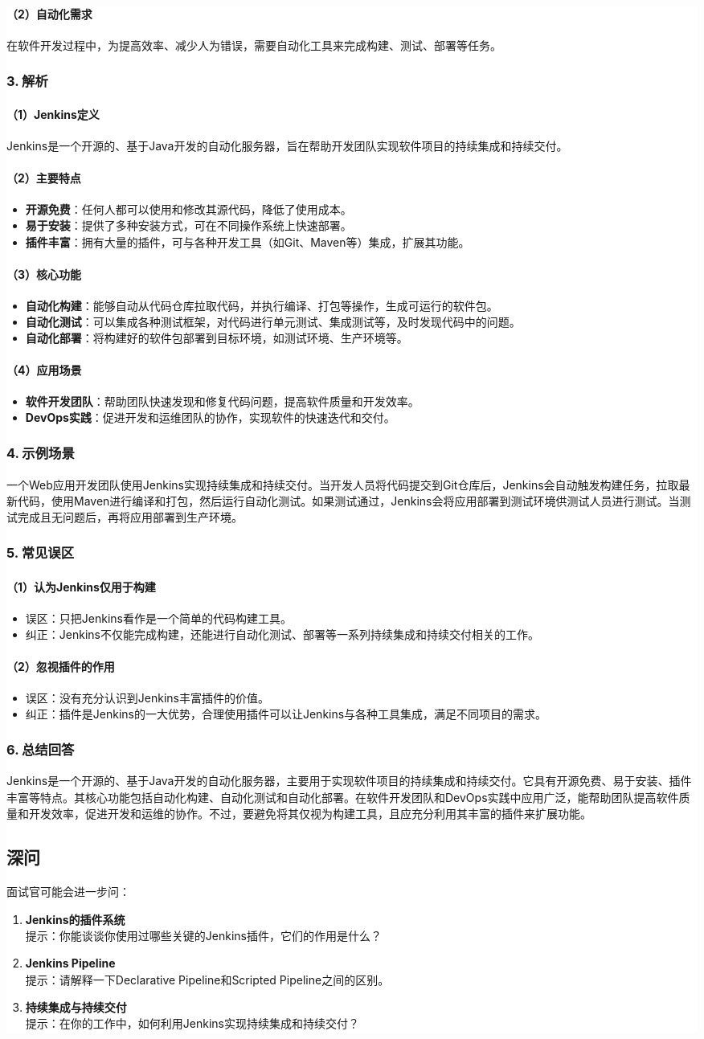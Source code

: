 #### （2）自动化需求
在软件开发过程中，为提高效率、减少人为错误，需要自动化工具来完成构建、测试、部署等任务。

### 3. 解析
#### （1）Jenkins定义
Jenkins是一个开源的、基于Java开发的自动化服务器，旨在帮助开发团队实现软件项目的持续集成和持续交付。

#### （2）主要特点
- **开源免费**：任何人都可以使用和修改其源代码，降低了使用成本。
- **易于安装**：提供了多种安装方式，可在不同操作系统上快速部署。
- **插件丰富**：拥有大量的插件，可与各种开发工具（如Git、Maven等）集成，扩展其功能。

#### （3）核心功能
- **自动化构建**：能够自动从代码仓库拉取代码，并执行编译、打包等操作，生成可运行的软件包。
- **自动化测试**：可以集成各种测试框架，对代码进行单元测试、集成测试等，及时发现代码中的问题。
- **自动化部署**：将构建好的软件包部署到目标环境，如测试环境、生产环境等。

#### （4）应用场景
- **软件开发团队**：帮助团队快速发现和修复代码问题，提高软件质量和开发效率。
- **DevOps实践**：促进开发和运维团队的协作，实现软件的快速迭代和交付。

### 4. 示例场景
一个Web应用开发团队使用Jenkins实现持续集成和持续交付。当开发人员将代码提交到Git仓库后，Jenkins会自动触发构建任务，拉取最新代码，使用Maven进行编译和打包，然后运行自动化测试。如果测试通过，Jenkins会将应用部署到测试环境供测试人员进行测试。当测试完成且无问题后，再将应用部署到生产环境。

### 5. 常见误区
#### （1）认为Jenkins仅用于构建
- 误区：只把Jenkins看作是一个简单的代码构建工具。
- 纠正：Jenkins不仅能完成构建，还能进行自动化测试、部署等一系列持续集成和持续交付相关的工作。

#### （2）忽视插件的作用
- 误区：没有充分认识到Jenkins丰富插件的价值。
- 纠正：插件是Jenkins的一大优势，合理使用插件可以让Jenkins与各种工具集成，满足不同项目的需求。

### 6. 总结回答
Jenkins是一个开源的、基于Java开发的自动化服务器，主要用于实现软件项目的持续集成和持续交付。它具有开源免费、易于安装、插件丰富等特点。其核心功能包括自动化构建、自动化测试和自动化部署。在软件开发团队和DevOps实践中应用广泛，能帮助团队提高软件质量和开发效率，促进开发和运维的协作。不过，要避免将其仅视为构建工具，且应充分利用其丰富的插件来扩展功能。 

## 深问

面试官可能会进一步问：

1. **Jenkins的插件系统**  
   提示：你能谈谈你使用过哪些关键的Jenkins插件，它们的作用是什么？

2. **Jenkins Pipeline**  
   提示：请解释一下Declarative Pipeline和Scripted Pipeline之间的区别。

3. **持续集成与持续交付**  
   提示：在你的工作中，如何利用Jenkins实现持续集成和持续交付？
